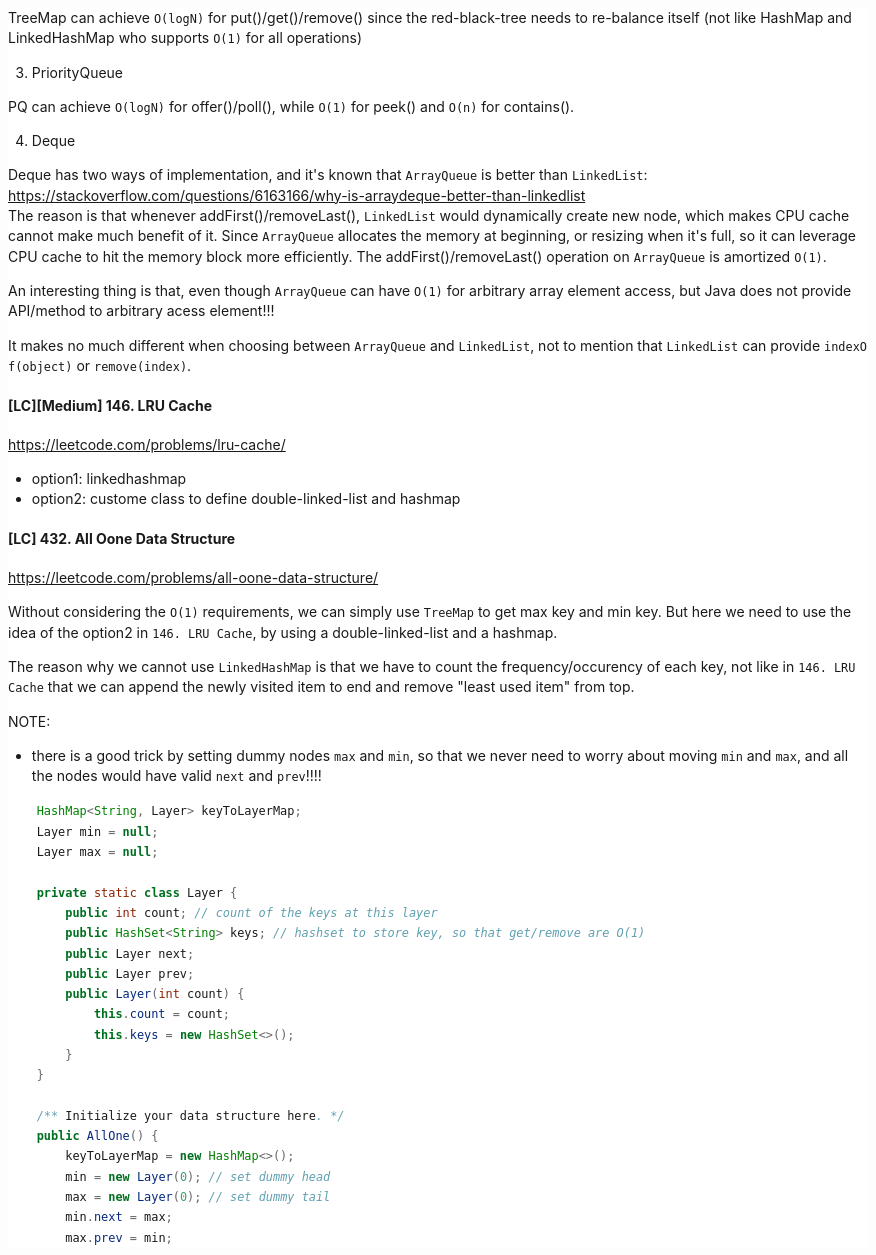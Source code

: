 TreeMap can achieve `O(logN)` for put()/get()/remove() since the red-black-tree needs to re-balance itself (not like HashMap and LinkedHashMap who supports `O(1)` for all operations)

3. PriorityQueue

PQ can achieve `O(logN)` for offer()/poll(), while `O(1)` for peek() and `O(n)` for contains().
 

4. Deque

Deque has two ways of implementation, and it's known that `ArrayQueue` is better than `LinkedList`:  
https://stackoverflow.com/questions/6163166/why-is-arraydeque-better-than-linkedlist  
The reason is that whenever addFirst()/removeLast(), `LinkedList` would dynamically create new node, which makes CPU cache cannot make much benefit of it. 
Since `ArrayQueue` allocates the memory at beginning, or resizing when it's full, so it can leverage CPU cache to hit the memory block more efficiently. The addFirst()/removeLast() operation on `ArrayQueue` is amortized `O(1)`.

An interesting thing is that, even though `ArrayQueue` can have `O(1)` for arbitrary array element access, but Java does not provide API/method to arbitrary acess element!!! 

It makes no much different when choosing between `ArrayQueue` and `LinkedList`, not to mention that `LinkedList` can provide `indexOf(object)` or `remove(index)`.


#### [LC][Medium] 146. LRU Cache
https://leetcode.com/problems/lru-cache/

- option1: linkedhashmap 
- option2: custome class to define double-linked-list and hashmap

#### [LC] 432. All Oone Data Structure
https://leetcode.com/problems/all-oone-data-structure/

Without considering the `O(1)` requirements, we can simply use `TreeMap` to get max key and min key. 
But here we need to use the idea of the option2 in `146. LRU Cache`, by using a double-linked-list and a hashmap.

The reason why we cannot use `LinkedHashMap` is that we have to count the frequency/occurency of each key, not like in `146. LRU Cache` that we can append the newly visited item to end and remove "least used item" from top. 

NOTE:
- there is a good trick by setting dummy nodes `max` and `min`, so that we never need to worry about moving `min` and `max`, and all the nodes would have valid `next` and `prev`!!!!

```java
    HashMap<String, Layer> keyToLayerMap;
    Layer min = null;
    Layer max = null;
    
    private static class Layer {
        public int count; // count of the keys at this layer
        public HashSet<String> keys; // hashset to store key, so that get/remove are O(1)
        public Layer next;
        public Layer prev;
        public Layer(int count) {
            this.count = count;
            this.keys = new HashSet<>();
        }
    }
    
    /** Initialize your data structure here. */
    public AllOne() {
        keyToLayerMap = new HashMap<>();
        min = new Layer(0); // set dummy head
        max = new Layer(0); // set dummy tail
        min.next = max;
        max.prev = min;
```